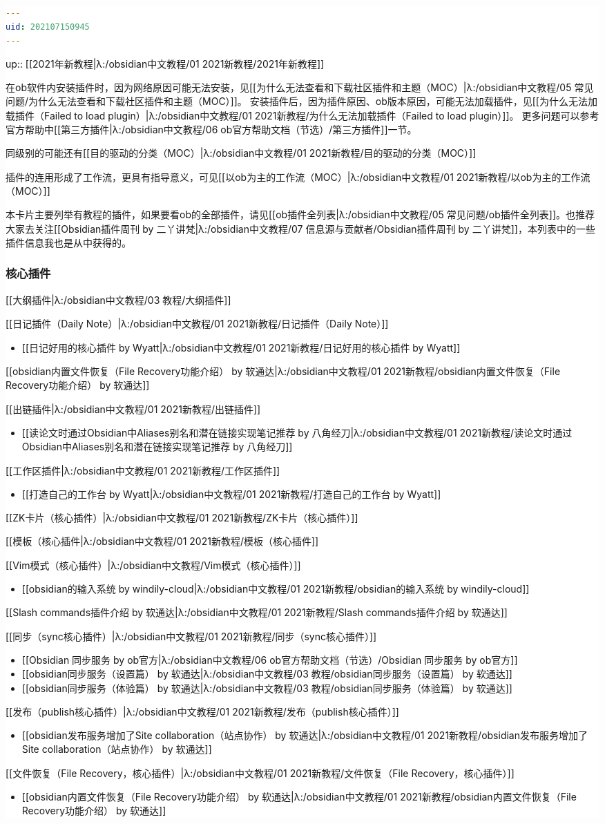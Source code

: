 ```yaml
---
uid: 202107150945
---
```


up:: [[2021年新教程|λ:/obsidian中文教程/01 2021新教程/2021年新教程]]

在ob软件内安装插件时，因为网络原因可能无法安装，见[[为什么无法查看和下载社区插件和主题（MOC）|λ:/obsidian中文教程/05 常见问题/为什么无法查看和下载社区插件和主题（MOC）]]。
安装插件后，因为插件原因、ob版本原因，可能无法加载插件，见[[为什么无法加载插件（Failed to load plugin）|λ:/obsidian中文教程/01 2021新教程/为什么无法加载插件（Failed to load plugin）]]。
更多问题可以参考官方帮助中[[第三方插件|λ:/obsidian中文教程/06 ob官方帮助文档（节选）/第三方插件]]一节。

同级别的可能还有[[目的驱动的分类（MOC）|λ:/obsidian中文教程/01 2021新教程/目的驱动的分类（MOC）]]

插件的连用形成了工作流，更具有指导意义，可见[[以ob为主的工作流（MOC）|λ:/obsidian中文教程/01 2021新教程/以ob为主的工作流（MOC）]]

本卡片主要列举有教程的插件，如果要看ob的全部插件，请见[[ob插件全列表|λ:/obsidian中文教程/05 常见问题/ob插件全列表]]。也推荐大家去关注[[Obsidian插件周刊 by 二丫讲梵|λ:/obsidian中文教程/07 信息源与贡献者/Obsidian插件周刊 by 二丫讲梵]]，本列表中的一些插件信息我也是从中获得的。


### 核心插件
[[大纲插件|λ:/obsidian中文教程/03 教程/大纲插件]]

[[日记插件（Daily Note）|λ:/obsidian中文教程/01 2021新教程/日记插件（Daily Note）]]
- [[日记好用的核心插件 by Wyatt|λ:/obsidian中文教程/01 2021新教程/日记好用的核心插件 by Wyatt]]

[[obsidian内置文件恢复（File Recovery功能介绍） by 软通达|λ:/obsidian中文教程/01 2021新教程/obsidian内置文件恢复（File Recovery功能介绍） by 软通达]]

[[出链插件|λ:/obsidian中文教程/01 2021新教程/出链插件]]
- [[读论文时通过Obsidian中Aliases别名和潜在链接实现笔记推荐 by 八角经刀|λ:/obsidian中文教程/01 2021新教程/读论文时通过Obsidian中Aliases别名和潜在链接实现笔记推荐 by 八角经刀]]

[[工作区插件|λ:/obsidian中文教程/01 2021新教程/工作区插件]]
- [[打造自己的工作台 by Wyatt|λ:/obsidian中文教程/01 2021新教程/打造自己的工作台 by Wyatt]]

[[ZK卡片（核心插件）|λ:/obsidian中文教程/01 2021新教程/ZK卡片（核心插件）]]

[[模板（核心插件|λ:/obsidian中文教程/01 2021新教程/模板（核心插件]]

[[Vim模式（核心插件）|λ:/obsidian中文教程/Vim模式（核心插件）]]
- [[obsidian的输入系统 by windily-cloud|λ:/obsidian中文教程/01 2021新教程/obsidian的输入系统 by windily-cloud]]

[[Slash commands插件介绍 by 软通达|λ:/obsidian中文教程/01 2021新教程/Slash commands插件介绍 by 软通达]]

[[同步（sync核心插件）|λ:/obsidian中文教程/01 2021新教程/同步（sync核心插件）]]
- [[Obsidian 同步服务 by ob官方|λ:/obsidian中文教程/06 ob官方帮助文档（节选）/Obsidian 同步服务 by ob官方]]
- [[obsidian同步服务（设置篇） by 软通达|λ:/obsidian中文教程/03 教程/obsidian同步服务（设置篇） by 软通达]]
- [[obsidian同步服务（体验篇） by 软通达|λ:/obsidian中文教程/03 教程/obsidian同步服务（体验篇） by 软通达]]

[[发布（publish核心插件）|λ:/obsidian中文教程/01 2021新教程/发布（publish核心插件）]]
- [[obsidian发布服务增加了Site collaboration（站点协作） by 软通达|λ:/obsidian中文教程/01 2021新教程/obsidian发布服务增加了Site collaboration（站点协作） by 软通达]]

[[文件恢复（File Recovery，核心插件）|λ:/obsidian中文教程/01 2021新教程/文件恢复（File Recovery，核心插件）]]
- [[obsidian内置文件恢复（File Recovery功能介绍） by 软通达|λ:/obsidian中文教程/01 2021新教程/obsidian内置文件恢复（File Recovery功能介绍） by 软通达]]
